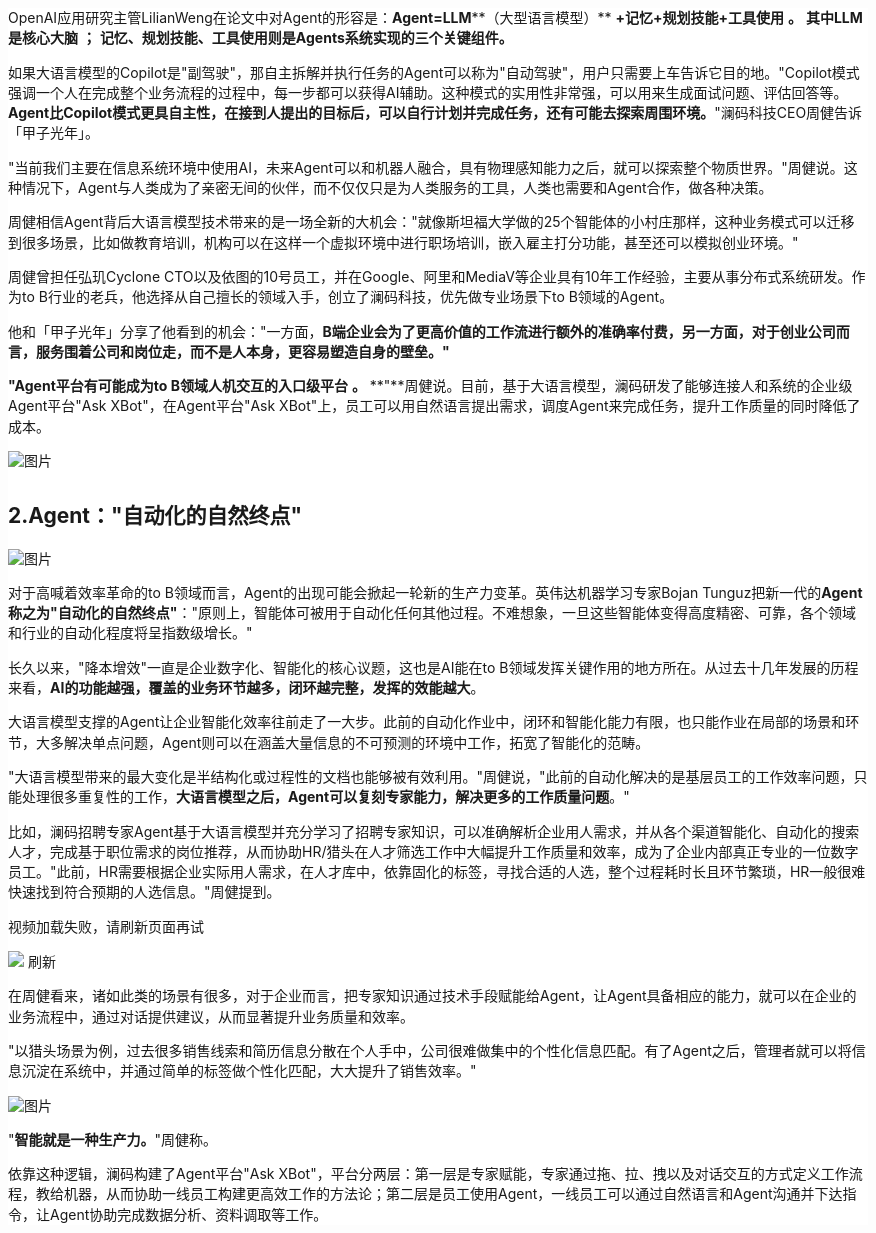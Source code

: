 OpenAI应用研究主管LilianWeng在论文中对Agent的形容是：**Agent=LLM****（大型语言模型）** **+记忆+规划技能+工具使用** **。** **其中LLM是核心大脑** **；** **记忆、规划技能、工具使用则是Agents系统实现的三个关键组件。**

如果大语言模型的Copilot是"副驾驶"，那自主拆解并执行任务的Agent可以称为"自动驾驶"，用户只需要上车告诉它目的地。"Copilot模式强调一个人在完成整个业务流程的过程中，每一步都可以获得AI辅助。这种模式的实用性非常强，可以用来生成面试问题、评估回答等。**Agent比Copilot模式更具自主性，在接到人提出的目标后，可以自行计划并完成任务，还有可能去探索周围环境。**"澜码科技CEO周健告诉「甲子光年」。

"当前我们主要在信息系统环境中使用AI，未来Agent可以和机器人融合，具有物理感知能力之后，就可以探索整个物质世界。"周健说。这种情况下，Agent与人类成为了亲密无间的伙伴，而不仅仅只是为人类服务的工具，人类也需要和Agent合作，做各种决策。

周健相信Agent背后大语言模型技术带来的是一场全新的大机会："就像斯坦福大学做的25个智能体的小村庄那样，这种业务模式可以迁移到很多场景，比如做教育培训，机构可以在这样一个虚拟环境中进行职场培训，嵌入雇主打分功能，甚至还可以模拟创业环境。"

周健曾担任弘玑Cyclone CTO以及依图的10号员工，并在Google、阿里和MediaV等企业具有10年工作经验，主要从事分布式系统研发。作为to B行业的老兵，他选择从自己擅长的领域入手，创立了澜码科技，优先做专业场景下to B领域的Agent。

他和「甲子光年」分享了他看到的机会："一方面，**B端企业会为了更高价值的工作流进行额外的准确率付费，另一方面，对于创业公司而言，服务围着公司和岗位走，而不是人本身，更容易塑造自身的壁垒。"**

**"Agent平台有可能成为to B领域人机交互的入口级平台** **。** **"**周健说。目前，基于大语言模型，澜码研发了能够连接人和系统的企业级Agent平台"Ask XBot"，在Agent平台"Ask XBot"上，员工可以用自然语言提出需求，调度Agent来完成任务，提升工作质量的同时降低了成本。

![图片](https://image.cubox.pro/cardImg/2023091514172967901/28415.jpg?imageMogr2/quality/90/ignore-error/1)

**2.Agent："自动化的自然终点"**
----------------------


![图片](https://image.cubox.pro/cardImg/2023091514172925059/81012.jpg?imageMogr2/quality/90/ignore-error/1)

对于高喊着效率革命的to B领域而言，Agent的出现可能会掀起一轮新的生产力变革。英伟达机器学习专家Bojan Tunguz把新一代的**Agent称之为"自动化的自然终点"**："原则上，智能体可被用于自动化任何其他过程。不难想象，一旦这些智能体变得高度精密、可靠，各个领域和行业的自动化程度将呈指数级增长。"

长久以来，"降本增效"一直是企业数字化、智能化的核心议题，这也是AI能在to B领域发挥关键作用的地方所在。从过去十几年发展的历程来看，**AI的功能越强，覆盖的业务环节越多，闭环越完整，发挥的效能越大**。

大语言模型支撑的Agent让企业智能化效率往前走了一大步。此前的自动化作业中，闭环和智能化能力有限，也只能作业在局部的场景和环节，大多解决单点问题，Agent则可以在涵盖大量信息的不可预测的环境中工作，拓宽了智能化的范畴。

"大语言模型带来的最大变化是半结构化或过程性的文档也能够被有效利用。"周健说，"此前的自动化解决的是基层员工的工作效率问题，只能处理很多重复性的工作，**大语言模型之后，Agent可以复刻专家能力，解决更多的工作质量问题**。"

比如，澜码招聘专家Agent基于大语言模型并充分学习了招聘专家知识，可以准确解析企业用人需求，并从各个渠道智能化、自动化的搜索人才，完成基于职位需求的岗位推荐，从而协助HR/猎头在人才筛选工作中大幅提升工作质量和效率，成为了企业内部真正专业的一位数字员工。"此前，HR需要根据企业实际用人需求，在人才库中，依靠固化的标签，寻找合适的人选，整个过程耗时长且环节繁琐，HR一般很难快速找到符合预期的人选信息。"周健提到。

视频加载失败，请刷新页面再试

![](https://image.cubox.pro/cardImg/2023091514173082554/61211.jpg?imageMogr2/quality/90/ignore-error/1) 刷新

在周健看来，诸如此类的场景有很多，对于企业而言，把专家知识通过技术手段赋能给Agent，让Agent具备相应的能力，就可以在企业的业务流程中，通过对话提供建议，从而显著提升业务质量和效率。

"以猎头场景为例，过去很多销售线索和简历信息分散在个人手中，公司很难做集中的个性化信息匹配。有了Agent之后，管理者就可以将信息沉淀在系统中，并通过简单的标签做个性化匹配，大大提升了销售效率。"

![图片](https://image.cubox.pro/cardImg/2023091514173086768/65785.jpg?imageMogr2/quality/90/ignore-error/1)

"**智能就是一种生产力。**"周健称。

依靠这种逻辑，澜码构建了Agent平台"Ask XBot"，平台分两层：第一层是专家赋能，专家通过拖、拉、拽以及对话交互的方式定义工作流程，教给机器，从而协助一线员工构建更高效工作的方法论；第二层是员工使用Agent，一线员工可以通过自然语言和Agent沟通并下达指令，让Agent协助完成数据分析、资料调取等工作。
